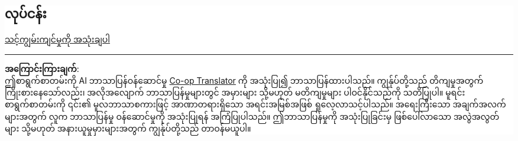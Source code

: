 ## လုပ်ငန်း

[သင့်ကျွမ်းကျင်မှုကို အသုံးချပါ](assignment.md)

---

**အကြောင်းကြားချက်**:  
ဤစာရွက်စာတမ်းကို AI ဘာသာပြန်ဝန်ဆောင်မှု [Co-op Translator](https://github.com/Azure/co-op-translator) ကို အသုံးပြု၍ ဘာသာပြန်ထားပါသည်။ ကျွန်ုပ်တို့သည် တိကျမှုအတွက် ကြိုးစားနေသော်လည်း၊ အလိုအလျောက် ဘာသာပြန်မှုများတွင် အမှားများ သို့မဟုတ် မတိကျမှုများ ပါဝင်နိုင်သည်ကို သတိပြုပါ။ မူရင်းစာရွက်စာတမ်းကို ၎င်း၏ မူလဘာသာစကားဖြင့် အာဏာတရားရှိသော အရင်းအမြစ်အဖြစ် ရှုလေ့လာသင့်ပါသည်။ အရေးကြီးသော အချက်အလက်များအတွက် လူက ဘာသာပြန်မှု ဝန်ဆောင်မှုကို အသုံးပြုရန် အကြံပြုပါသည်။ ဤဘာသာပြန်မှုကို အသုံးပြုခြင်းမှ ဖြစ်ပေါ်လာသော အလွဲအလွတ်များ သို့မဟုတ် အနားယူမှုမှားများအတွက် ကျွန်ုပ်တို့သည် တာဝန်မယူပါ။